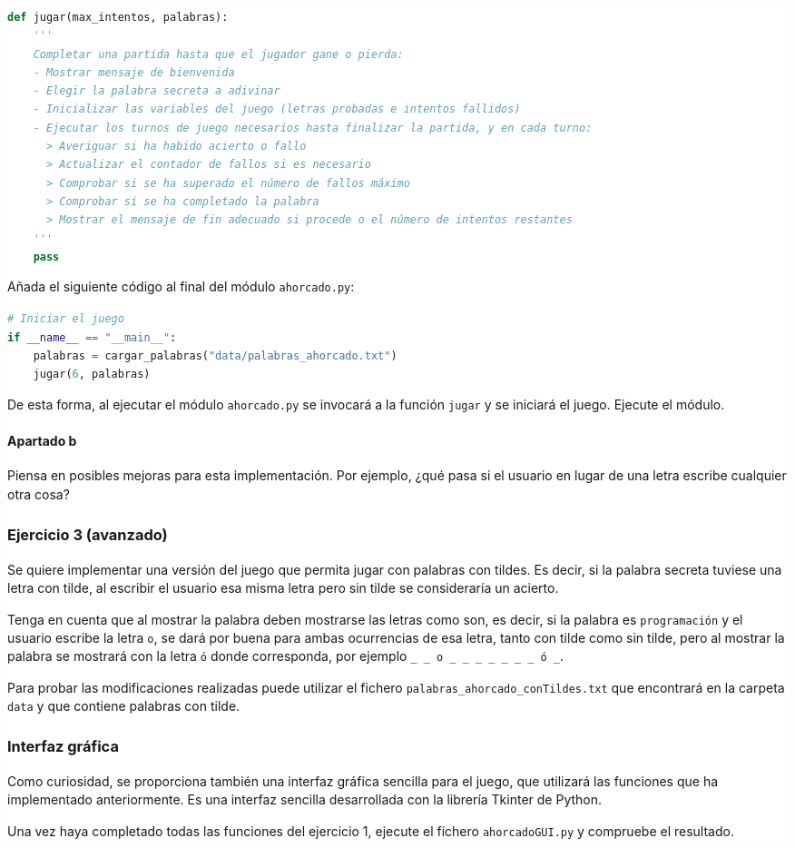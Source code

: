 ```python
def jugar(max_intentos, palabras):
    '''
    Completar una partida hasta que el jugador gane o pierda:
    - Mostrar mensaje de bienvenida
    - Elegir la palabra secreta a adivinar
    - Inicializar las variables del juego (letras probadas e intentos fallidos)
    - Ejecutar los turnos de juego necesarios hasta finalizar la partida, y en cada turno:
      > Averiguar si ha habido acierto o fallo
      > Actualizar el contador de fallos si es necesario
      > Comprobar si se ha superado el número de fallos máximo
      > Comprobar si se ha completado la palabra
      > Mostrar el mensaje de fin adecuado si procede o el número de intentos restantes
    '''
    pass
```

Añada el siguiente código al final del módulo ``ahorcado.py``:

```python
# Iniciar el juego
if __name__ == "__main__":
    palabras = cargar_palabras("data/palabras_ahorcado.txt")
    jugar(6, palabras)
```

De esta forma, al ejecutar el módulo ``ahorcado.py`` se invocará a la función ``jugar`` y se iniciará el juego. Ejecute el módulo.

#### Apartado b

Piensa en posibles mejoras para esta implementación. Por ejemplo, ¿qué pasa si el usuario en lugar de una letra escribe cualquier otra cosa?

### Ejercicio 3 (avanzado)

Se quiere implementar una versión del juego que permita jugar con palabras con tildes. Es decir, si la palabra secreta tuviese una letra con tilde, al escribir el usuario esa misma letra pero sin tilde se consideraría un acierto. 

Tenga en cuenta que al mostrar la palabra deben mostrarse las letras como son, es decir, si la palabra es ``programación`` y el usuario escribe la letra ``o``, se dará por buena para ambas ocurrencias de esa letra, tanto con tilde como sin tilde, pero al mostrar la palabra se mostrará con la letra ``ó`` donde corresponda, por ejemplo ``_ _ o _ _ _ _ _ _ _ ó _``.

Para probar las modificaciones realizadas puede utilizar el fichero ``palabras_ahorcado_conTildes.txt`` que encontrará en la carpeta ``data`` y que contiene palabras con tilde.

### Interfaz gráfica

Como curiosidad, se proporciona también una interfaz gráfica sencilla para el juego, que utilizará las funciones que ha implementado anteriormente. Es una interfaz sencilla desarrollada con la librería Tkinter de Python.

Una vez haya completado todas las funciones del ejercicio 1, ejecute el fichero ``ahorcadoGUI.py`` y compruebe el resultado.